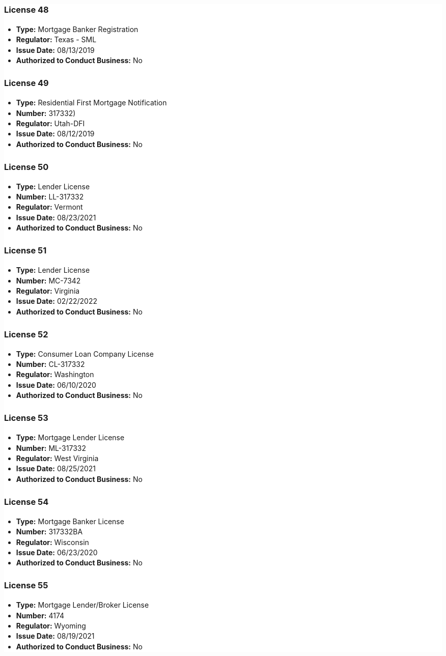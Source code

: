 ### License 48
- **Type:** Mortgage Banker Registration
- **Regulator:** Texas - SML
- **Issue Date:** 08/13/2019
- **Authorized to Conduct Business:** No

### License 49
- **Type:** Residential First Mortgage Notification
- **Number:** 317332)
- **Regulator:** Utah-DFI
- **Issue Date:** 08/12/2019
- **Authorized to Conduct Business:** No

### License 50
- **Type:** Lender License
- **Number:** LL-317332
- **Regulator:** Vermont
- **Issue Date:** 08/23/2021
- **Authorized to Conduct Business:** No

### License 51
- **Type:** Lender License
- **Number:** MC-7342
- **Regulator:** Virginia
- **Issue Date:** 02/22/2022
- **Authorized to Conduct Business:** No

### License 52
- **Type:** Consumer Loan Company License
- **Number:** CL-317332
- **Regulator:** Washington
- **Issue Date:** 06/10/2020
- **Authorized to Conduct Business:** No

### License 53
- **Type:** Mortgage Lender License
- **Number:** ML-317332
- **Regulator:** West Virginia
- **Issue Date:** 08/25/2021
- **Authorized to Conduct Business:** No

### License 54
- **Type:** Mortgage Banker License
- **Number:** 317332BA
- **Regulator:** Wisconsin
- **Issue Date:** 06/23/2020
- **Authorized to Conduct Business:** No

### License 55
- **Type:** Mortgage Lender/Broker License
- **Number:** 4174
- **Regulator:** Wyoming
- **Issue Date:** 08/19/2021
- **Authorized to Conduct Business:** No
